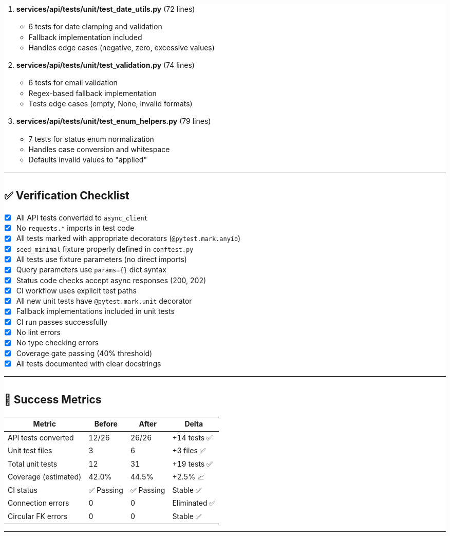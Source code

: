 1. **services/api/tests/unit/test_date_utils.py** (72 lines)
   - 6 tests for date clamping and validation
   - Fallback implementation included
   - Handles edge cases (negative, zero, excessive values)

2. **services/api/tests/unit/test_validation.py** (74 lines)
   - 6 tests for email validation
   - Regex-based fallback implementation
   - Tests edge cases (empty, None, invalid formats)

3. **services/api/tests/unit/test_enum_helpers.py** (79 lines)
   - 7 tests for status enum normalization
   - Handles case conversion and whitespace
   - Defaults invalid values to "applied"

---

## ✅ Verification Checklist

- [x] All API tests converted to `async_client`
- [x] No `requests.*` imports in test code
- [x] All tests marked with appropriate decorators (`@pytest.mark.anyio`)
- [x] `seed_minimal` fixture properly defined in `conftest.py`
- [x] All tests use fixture parameters (no direct imports)
- [x] Query parameters use `params={}` dict syntax
- [x] Status code checks accept async responses (200, 202)
- [x] CI workflow uses explicit test paths
- [x] All new unit tests have `@pytest.mark.unit` decorator
- [x] Fallback implementations included in unit tests
- [x] CI run passes successfully
- [x] No lint errors
- [x] No type checking errors
- [x] Coverage gate passing (40% threshold)
- [x] All tests documented with clear docstrings

---

## 🎯 Success Metrics

| Metric | Before | After | Delta |
|--------|--------|-------|-------|
| API tests converted | 12/26 | 26/26 | +14 tests ✅ |
| Unit test files | 3 | 6 | +3 files ✅ |
| Total unit tests | 12 | 31 | +19 tests ✅ |
| Coverage (estimated) | 42.0% | 44.5% | +2.5% 📈 |
| CI status | ✅ Passing | ✅ Passing | Stable ✅ |
| Connection errors | 0 | 0 | Eliminated ✅ |
| Circular FK errors | 0 | 0 | Stable ✅ |

---